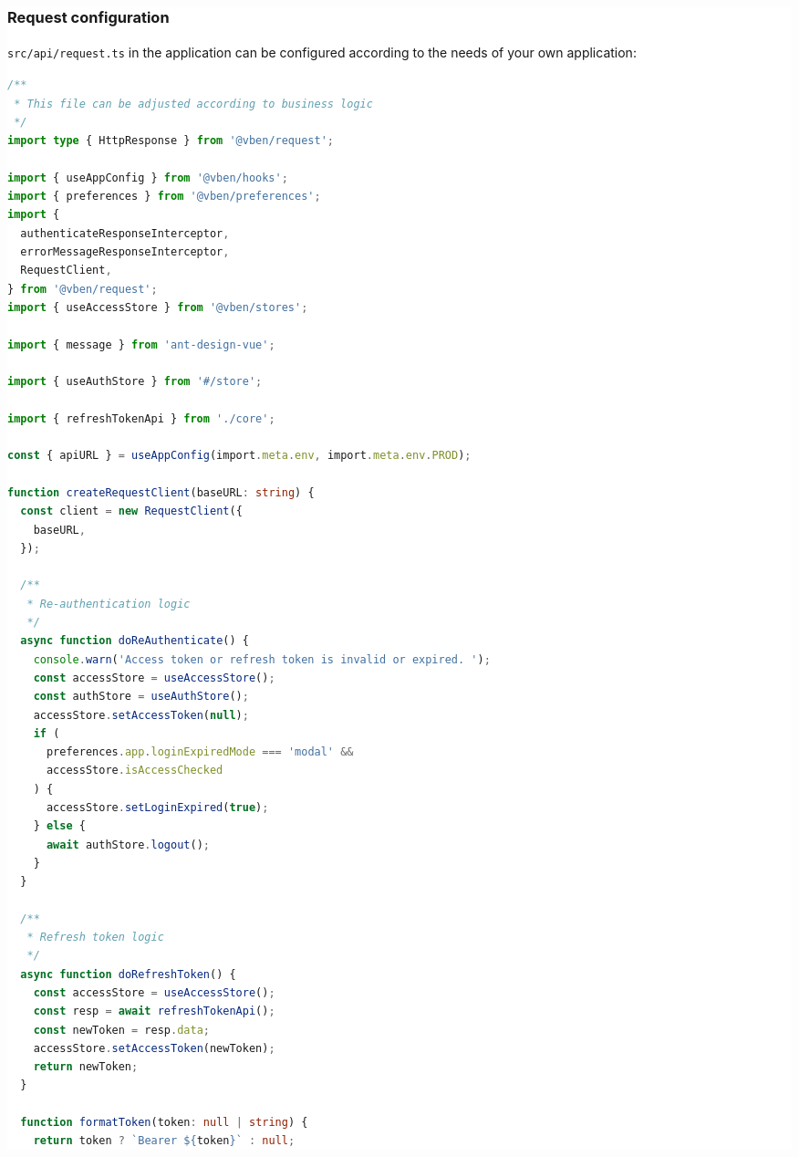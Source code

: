 ### Request configuration

`src/api/request.ts` in the application can be configured according to the needs of your own application:

```ts
/**
 * This file can be adjusted according to business logic
 */
import type { HttpResponse } from '@vben/request';

import { useAppConfig } from '@vben/hooks';
import { preferences } from '@vben/preferences';
import {
  authenticateResponseInterceptor,
  errorMessageResponseInterceptor,
  RequestClient,
} from '@vben/request';
import { useAccessStore } from '@vben/stores';

import { message } from 'ant-design-vue';

import { useAuthStore } from '#/store';

import { refreshTokenApi } from './core';

const { apiURL } = useAppConfig(import.meta.env, import.meta.env.PROD);

function createRequestClient(baseURL: string) {
  const client = new RequestClient({
    baseURL,
  });

  /**
   * Re-authentication logic
   */
  async function doReAuthenticate() {
    console.warn('Access token or refresh token is invalid or expired. ');
    const accessStore = useAccessStore();
    const authStore = useAuthStore();
    accessStore.setAccessToken(null);
    if (
      preferences.app.loginExpiredMode === 'modal' &&
      accessStore.isAccessChecked
    ) {
      accessStore.setLoginExpired(true);
    } else {
      await authStore.logout();
    }
  }

  /**
   * Refresh token logic
   */
  async function doRefreshToken() {
    const accessStore = useAccessStore();
    const resp = await refreshTokenApi();
    const newToken = resp.data;
    accessStore.setAccessToken(newToken);
    return newToken;
  }

  function formatToken(token: null | string) {
    return token ? `Bearer ${token}` : null;
```